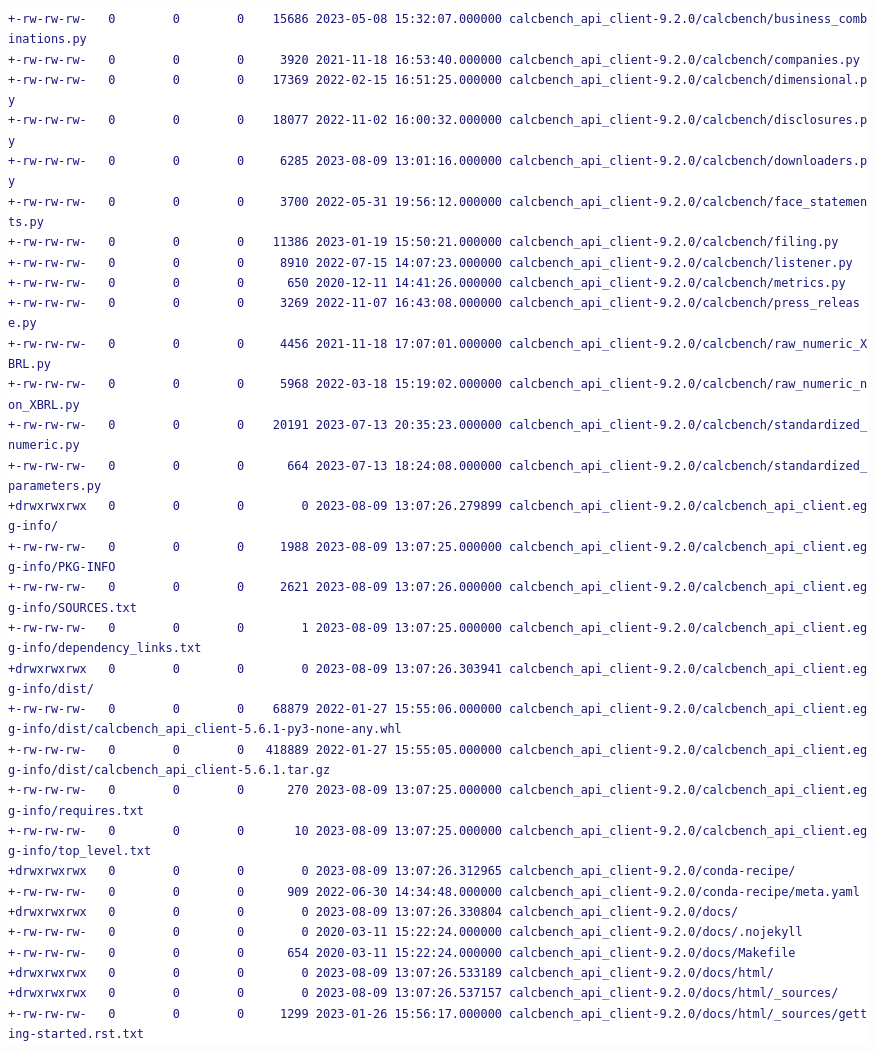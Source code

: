 ```diff
+-rw-rw-rw-   0        0        0    15686 2023-05-08 15:32:07.000000 calcbench_api_client-9.2.0/calcbench/business_combinations.py
+-rw-rw-rw-   0        0        0     3920 2021-11-18 16:53:40.000000 calcbench_api_client-9.2.0/calcbench/companies.py
+-rw-rw-rw-   0        0        0    17369 2022-02-15 16:51:25.000000 calcbench_api_client-9.2.0/calcbench/dimensional.py
+-rw-rw-rw-   0        0        0    18077 2022-11-02 16:00:32.000000 calcbench_api_client-9.2.0/calcbench/disclosures.py
+-rw-rw-rw-   0        0        0     6285 2023-08-09 13:01:16.000000 calcbench_api_client-9.2.0/calcbench/downloaders.py
+-rw-rw-rw-   0        0        0     3700 2022-05-31 19:56:12.000000 calcbench_api_client-9.2.0/calcbench/face_statements.py
+-rw-rw-rw-   0        0        0    11386 2023-01-19 15:50:21.000000 calcbench_api_client-9.2.0/calcbench/filing.py
+-rw-rw-rw-   0        0        0     8910 2022-07-15 14:07:23.000000 calcbench_api_client-9.2.0/calcbench/listener.py
+-rw-rw-rw-   0        0        0      650 2020-12-11 14:41:26.000000 calcbench_api_client-9.2.0/calcbench/metrics.py
+-rw-rw-rw-   0        0        0     3269 2022-11-07 16:43:08.000000 calcbench_api_client-9.2.0/calcbench/press_release.py
+-rw-rw-rw-   0        0        0     4456 2021-11-18 17:07:01.000000 calcbench_api_client-9.2.0/calcbench/raw_numeric_XBRL.py
+-rw-rw-rw-   0        0        0     5968 2022-03-18 15:19:02.000000 calcbench_api_client-9.2.0/calcbench/raw_numeric_non_XBRL.py
+-rw-rw-rw-   0        0        0    20191 2023-07-13 20:35:23.000000 calcbench_api_client-9.2.0/calcbench/standardized_numeric.py
+-rw-rw-rw-   0        0        0      664 2023-07-13 18:24:08.000000 calcbench_api_client-9.2.0/calcbench/standardized_parameters.py
+drwxrwxrwx   0        0        0        0 2023-08-09 13:07:26.279899 calcbench_api_client-9.2.0/calcbench_api_client.egg-info/
+-rw-rw-rw-   0        0        0     1988 2023-08-09 13:07:25.000000 calcbench_api_client-9.2.0/calcbench_api_client.egg-info/PKG-INFO
+-rw-rw-rw-   0        0        0     2621 2023-08-09 13:07:26.000000 calcbench_api_client-9.2.0/calcbench_api_client.egg-info/SOURCES.txt
+-rw-rw-rw-   0        0        0        1 2023-08-09 13:07:25.000000 calcbench_api_client-9.2.0/calcbench_api_client.egg-info/dependency_links.txt
+drwxrwxrwx   0        0        0        0 2023-08-09 13:07:26.303941 calcbench_api_client-9.2.0/calcbench_api_client.egg-info/dist/
+-rw-rw-rw-   0        0        0    68879 2022-01-27 15:55:06.000000 calcbench_api_client-9.2.0/calcbench_api_client.egg-info/dist/calcbench_api_client-5.6.1-py3-none-any.whl
+-rw-rw-rw-   0        0        0   418889 2022-01-27 15:55:05.000000 calcbench_api_client-9.2.0/calcbench_api_client.egg-info/dist/calcbench_api_client-5.6.1.tar.gz
+-rw-rw-rw-   0        0        0      270 2023-08-09 13:07:25.000000 calcbench_api_client-9.2.0/calcbench_api_client.egg-info/requires.txt
+-rw-rw-rw-   0        0        0       10 2023-08-09 13:07:25.000000 calcbench_api_client-9.2.0/calcbench_api_client.egg-info/top_level.txt
+drwxrwxrwx   0        0        0        0 2023-08-09 13:07:26.312965 calcbench_api_client-9.2.0/conda-recipe/
+-rw-rw-rw-   0        0        0      909 2022-06-30 14:34:48.000000 calcbench_api_client-9.2.0/conda-recipe/meta.yaml
+drwxrwxrwx   0        0        0        0 2023-08-09 13:07:26.330804 calcbench_api_client-9.2.0/docs/
+-rw-rw-rw-   0        0        0        0 2020-03-11 15:22:24.000000 calcbench_api_client-9.2.0/docs/.nojekyll
+-rw-rw-rw-   0        0        0      654 2020-03-11 15:22:24.000000 calcbench_api_client-9.2.0/docs/Makefile
+drwxrwxrwx   0        0        0        0 2023-08-09 13:07:26.533189 calcbench_api_client-9.2.0/docs/html/
+drwxrwxrwx   0        0        0        0 2023-08-09 13:07:26.537157 calcbench_api_client-9.2.0/docs/html/_sources/
+-rw-rw-rw-   0        0        0     1299 2023-01-26 15:56:17.000000 calcbench_api_client-9.2.0/docs/html/_sources/getting-started.rst.txt
```